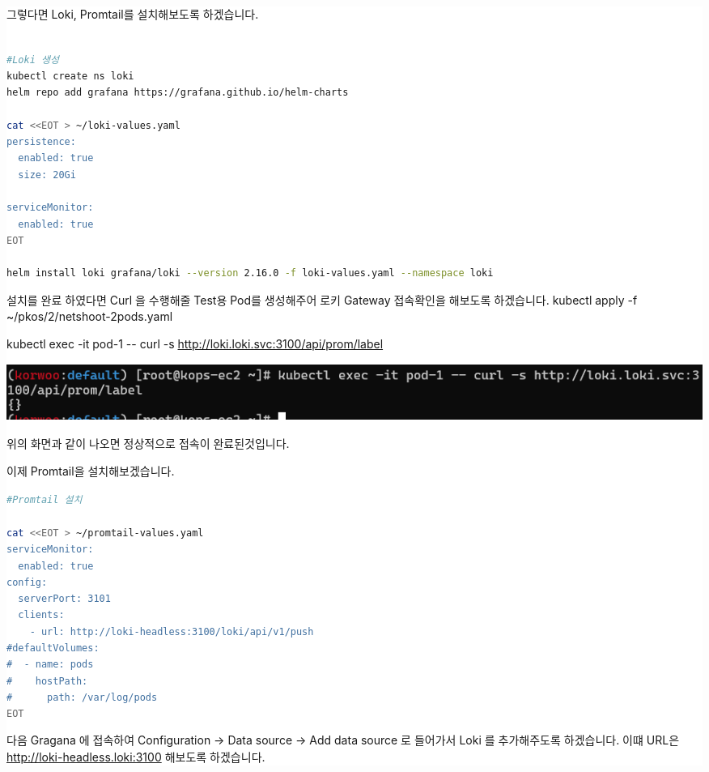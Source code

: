 그렇다면 Loki, Promtail를 설치해보도록 하겠습니다.
```bash

#Loki 생성
kubectl create ns loki
helm repo add grafana https://grafana.github.io/helm-charts

cat <<EOT > ~/loki-values.yaml
persistence:
  enabled: true
  size: 20Gi

serviceMonitor:
  enabled: true
EOT

helm install loki grafana/loki --version 2.16.0 -f loki-values.yaml --namespace loki
```

설치를 완료 하였다면 Curl 을 수행해줄 Test용 Pod를 생성해주어 로키 Gateway 접속확인을 해보도록 하겠습니다.
kubectl apply -f ~/pkos/2/netshoot-2pods.yaml

kubectl exec -it pod-1 -- curl -s http://loki.loki.svc:3100/api/prom/label

![img_14.png](img_14.png)

위의 화면과 같이 나오면 정상적으로 접속이 완료된것입니다.

이제 Promtail을 설치해보겠습니다.

```bash
#Promtail 설치

cat <<EOT > ~/promtail-values.yaml
serviceMonitor:
  enabled: true
config:
  serverPort: 3101
  clients:
    - url: http://loki-headless:3100/loki/api/v1/push
#defaultVolumes:
#  - name: pods
#    hostPath:
#      path: /var/log/pods
EOT

```

다음 Gragana 에 접속하여
Configuration -> Data source -> Add data source 로 들어가서 Loki 를 추가해주도록 하겠습니다.
이떄 URL은 http://loki-headless.loki:3100 해보도록 하겠습니다.
